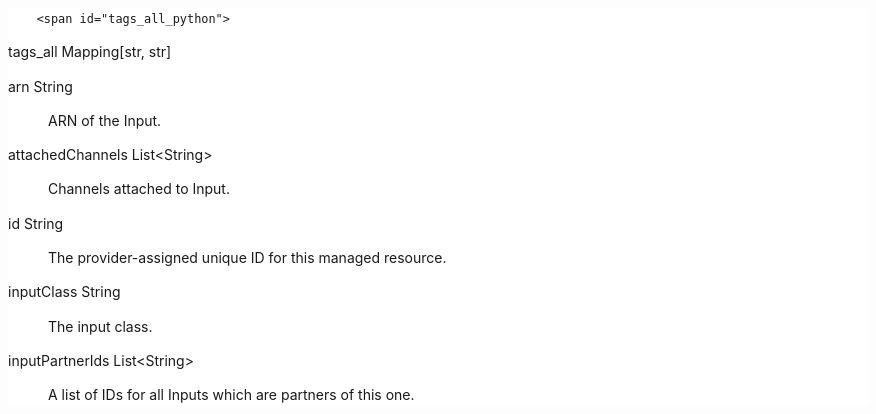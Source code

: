         <span id="tags_all_python">
<a data-swiftype-name="resource-property" data-swiftype-type="text" href="#tags_all_python" style="color: inherit; text-decoration: inherit;">tags_<wbr>all</a>
</span>
        <span class="property-indicator"></span>
        <span class="property-type">Mapping[str, str]</span>
    </dt>
    <dd></dd></dl>
</pulumi-choosable>
</div>

<div>
<pulumi-choosable type="language" values="yaml">
<dl class="resources-properties"><dt class="property-"
            title="">
        <span id="arn_yaml">
<a data-swiftype-name="resource-property" data-swiftype-type="text" href="#arn_yaml" style="color: inherit; text-decoration: inherit;">arn</a>
</span>
        <span class="property-indicator"></span>
        <span class="property-type">String</span>
    </dt>
    <dd><p>ARN of the Input.</p>
</dd><dt class="property-"
            title="">
        <span id="attachedchannels_yaml">
<a data-swiftype-name="resource-property" data-swiftype-type="text" href="#attachedchannels_yaml" style="color: inherit; text-decoration: inherit;">attached<wbr>Channels</a>
</span>
        <span class="property-indicator"></span>
        <span class="property-type">List&lt;String&gt;</span>
    </dt>
    <dd><p>Channels attached to Input.</p>
</dd><dt class="property-"
            title="">
        <span id="id_yaml">
<a data-swiftype-name="resource-property" data-swiftype-type="text" href="#id_yaml" style="color: inherit; text-decoration: inherit;">id</a>
</span>
        <span class="property-indicator"></span>
        <span class="property-type">String</span>
    </dt>
    <dd><p>The provider-assigned unique ID for this managed resource.</p>
</dd><dt class="property-"
            title="">
        <span id="inputclass_yaml">
<a data-swiftype-name="resource-property" data-swiftype-type="text" href="#inputclass_yaml" style="color: inherit; text-decoration: inherit;">input<wbr>Class</a>
</span>
        <span class="property-indicator"></span>
        <span class="property-type">String</span>
    </dt>
    <dd><p>The input class.</p>
</dd><dt class="property-"
            title="">
        <span id="inputpartnerids_yaml">
<a data-swiftype-name="resource-property" data-swiftype-type="text" href="#inputpartnerids_yaml" style="color: inherit; text-decoration: inherit;">input<wbr>Partner<wbr>Ids</a>
</span>
        <span class="property-indicator"></span>
        <span class="property-type">List&lt;String&gt;</span>
    </dt>
    <dd><p>A list of IDs for all Inputs which are partners of this one.</p>
</dd><dt class="property-"
